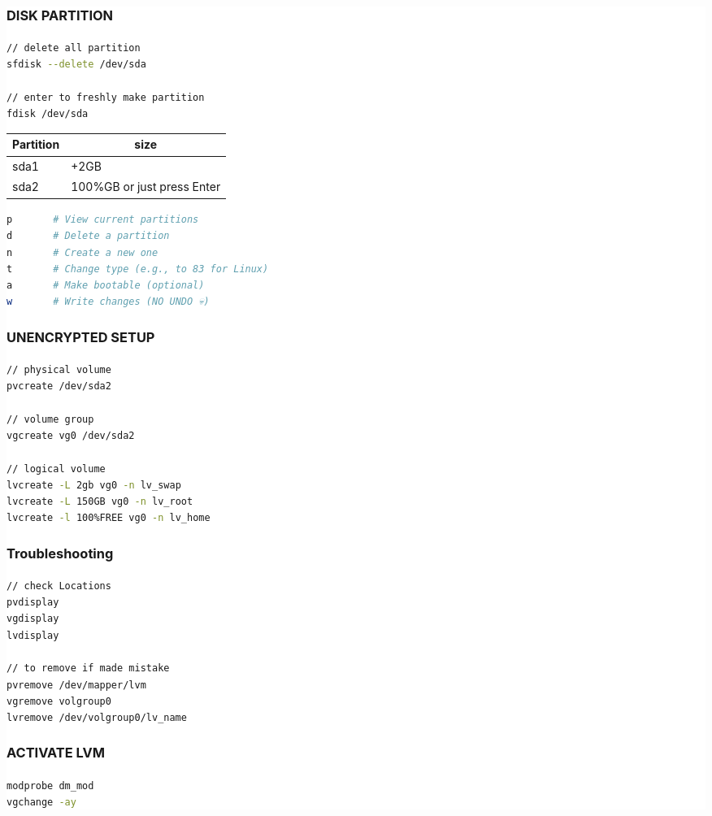 ### DISK PARTITION
```bash
// delete all partition
sfdisk --delete /dev/sda

// enter to freshly make partition
fdisk /dev/sda
```

| Partition| size |
| ---------|------|
| sda1     | +2GB |
| sda2     | 100%GB or just press Enter | 

```bash
p       # View current partitions
d       # Delete a partition
n       # Create a new one
t       # Change type (e.g., to 83 for Linux)
a       # Make bootable (optional)
w       # Write changes (NO UNDO 💀)
```

### UNENCRYPTED SETUP
```bash
// physical volume
pvcreate /dev/sda2

// volume group
vgcreate vg0 /dev/sda2

// logical volume
lvcreate -L 2gb vg0 -n lv_swap
lvcreate -L 150GB vg0 -n lv_root
lvcreate -l 100%FREE vg0 -n lv_home
```

### Troubleshooting
```bash
// check Locations
pvdisplay
vgdisplay
lvdisplay
 
// to remove if made mistake
pvremove /dev/mapper/lvm
vgremove volgroup0 
lvremove /dev/volgroup0/lv_name
```

### ACTIVATE LVM
```bash
modprobe dm_mod
vgchange -ay
```
